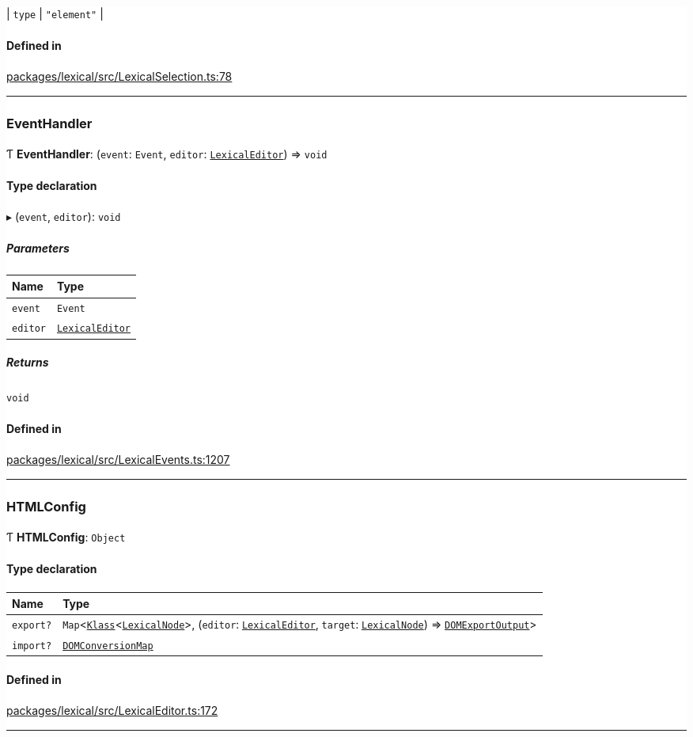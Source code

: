 | `type` | ``"element"`` |

#### Defined in

[packages/lexical/src/LexicalSelection.ts:78](https://github.com/facebook/lexical/tree/main/packages/lexical/src/LexicalSelection.ts#L78)

___

### EventHandler

Ƭ **EventHandler**: (`event`: `Event`, `editor`: [`LexicalEditor`](../classes/lexical.LexicalEditor.md)) => `void`

#### Type declaration

▸ (`event`, `editor`): `void`

##### Parameters

| Name | Type |
| :------ | :------ |
| `event` | `Event` |
| `editor` | [`LexicalEditor`](../classes/lexical.LexicalEditor.md) |

##### Returns

`void`

#### Defined in

[packages/lexical/src/LexicalEvents.ts:1207](https://github.com/facebook/lexical/tree/main/packages/lexical/src/LexicalEvents.ts#L1207)

___

### HTMLConfig

Ƭ **HTMLConfig**: `Object`

#### Type declaration

| Name | Type |
| :------ | :------ |
| `export?` | `Map`\<[`Klass`](lexical.md#klass)\<[`LexicalNode`](../classes/lexical.LexicalNode.md)\>, (`editor`: [`LexicalEditor`](../classes/lexical.LexicalEditor.md), `target`: [`LexicalNode`](../classes/lexical.LexicalNode.md)) => [`DOMExportOutput`](lexical.md#domexportoutput)\> |
| `import?` | [`DOMConversionMap`](lexical.md#domconversionmap) |

#### Defined in

[packages/lexical/src/LexicalEditor.ts:172](https://github.com/facebook/lexical/tree/main/packages/lexical/src/LexicalEditor.ts#L172)

___
